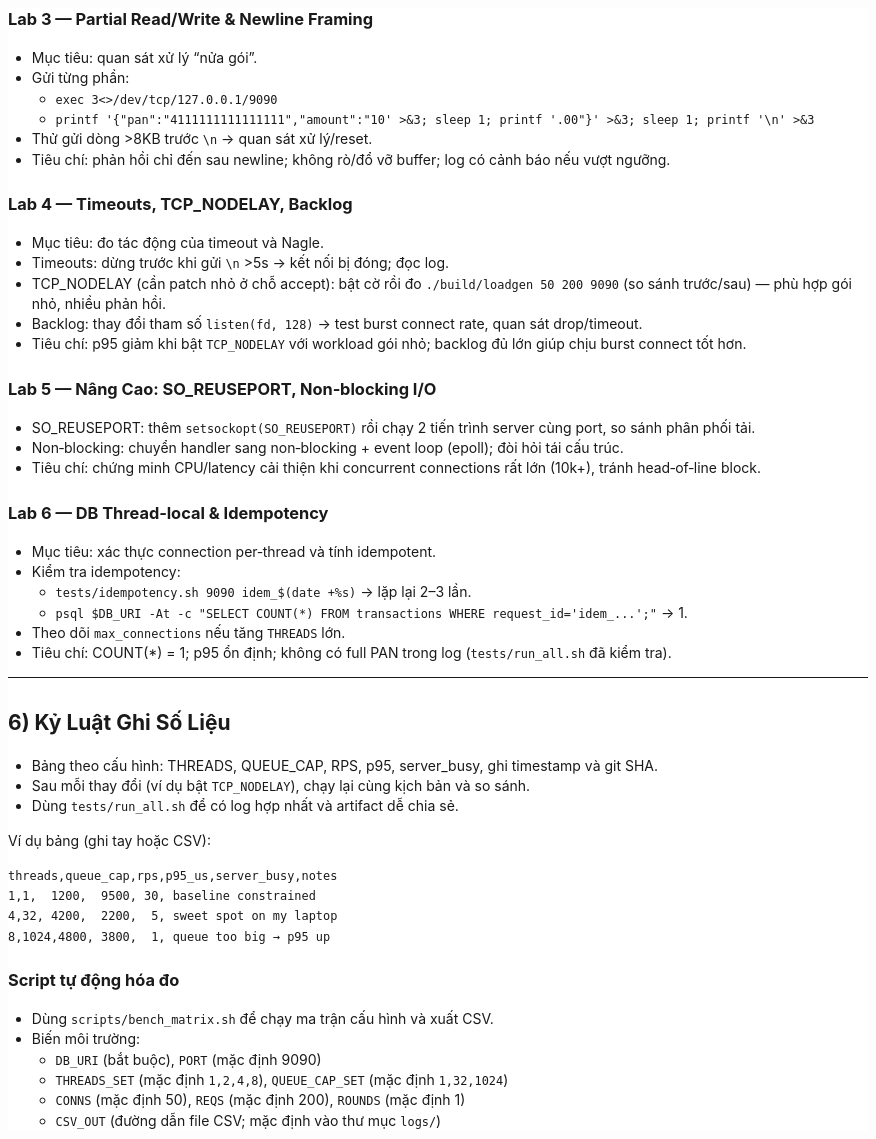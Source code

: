 ### Lab 3 — Partial Read/Write & Newline Framing
- Mục tiêu: quan sát xử lý “nửa gói”.
- Gửi từng phần:
  - `exec 3<>/dev/tcp/127.0.0.1/9090`
  - `printf '{"pan":"4111111111111111","amount":"10' >&3; sleep 1; printf '.00"}' >&3; sleep 1; printf '\n' >&3`
- Thử gửi dòng >8KB trước `\n` → quan sát xử lý/reset.
- Tiêu chí: phản hồi chỉ đến sau newline; không rò/đổ vỡ buffer; log có cảnh báo nếu vượt ngưỡng.

### Lab 4 — Timeouts, TCP_NODELAY, Backlog
- Mục tiêu: đo tác động của timeout và Nagle.
- Timeouts: dừng trước khi gửi `\n` >5s → kết nối bị đóng; đọc log.
- TCP_NODELAY (cần patch nhỏ ở chỗ accept): bật cờ rồi đo `./build/loadgen 50 200 9090` (so sánh trước/sau) — phù hợp gói nhỏ, nhiều phản hồi.
- Backlog: thay đổi tham số `listen(fd, 128)` → test burst connect rate, quan sát drop/timeout.
- Tiêu chí: p95 giảm khi bật `TCP_NODELAY` với workload gói nhỏ; backlog đủ lớn giúp chịu burst connect tốt hơn.

### Lab 5 — Nâng Cao: SO_REUSEPORT, Non‑blocking I/O
- SO_REUSEPORT: thêm `setsockopt(SO_REUSEPORT)` rồi chạy 2 tiến trình server cùng port, so sánh phân phối tải.
- Non‑blocking: chuyển handler sang non‑blocking + event loop (epoll); đòi hỏi tái cấu trúc.
- Tiêu chí: chứng minh CPU/latency cải thiện khi concurrent connections rất lớn (10k+), tránh head‑of‑line block.

### Lab 6 — DB Thread‑local & Idempotency
- Mục tiêu: xác thực connection per‑thread và tính idempotent.
- Kiểm tra idempotency:
  - `tests/idempotency.sh 9090 idem_$(date +%s)` → lặp lại 2–3 lần.
  - `psql $DB_URI -At -c "SELECT COUNT(*) FROM transactions WHERE request_id='idem_...';"` → 1.
- Theo dõi `max_connections` nếu tăng `THREADS` lớn.
- Tiêu chí: COUNT(*) = 1; p95 ổn định; không có full PAN trong log (`tests/run_all.sh` đã kiểm tra).

---

## 6) Kỷ Luật Ghi Số Liệu
- Bảng theo cấu hình: THREADS, QUEUE_CAP, RPS, p95, server_busy, ghi timestamp và git SHA.
- Sau mỗi thay đổi (ví dụ bật `TCP_NODELAY`), chạy lại cùng kịch bản và so sánh.
- Dùng `tests/run_all.sh` để có log hợp nhất và artifact dễ chia sẻ.

Ví dụ bảng (ghi tay hoặc CSV):
```
threads,queue_cap,rps,p95_us,server_busy,notes
1,1,  1200,  9500, 30, baseline constrained
4,32, 4200,  2200,  5, sweet spot on my laptop
8,1024,4800, 3800,  1, queue too big → p95 up
```

### Script tự động hóa đo
- Dùng `scripts/bench_matrix.sh` để chạy ma trận cấu hình và xuất CSV.
- Biến môi trường:
  - `DB_URI` (bắt buộc), `PORT` (mặc định 9090)
  - `THREADS_SET` (mặc định `1,2,4,8`), `QUEUE_CAP_SET` (mặc định `1,32,1024`)
  - `CONNS` (mặc định 50), `REQS` (mặc định 200), `ROUNDS` (mặc định 1)
  - `CSV_OUT` (đường dẫn file CSV; mặc định vào thư mục `logs/`)
